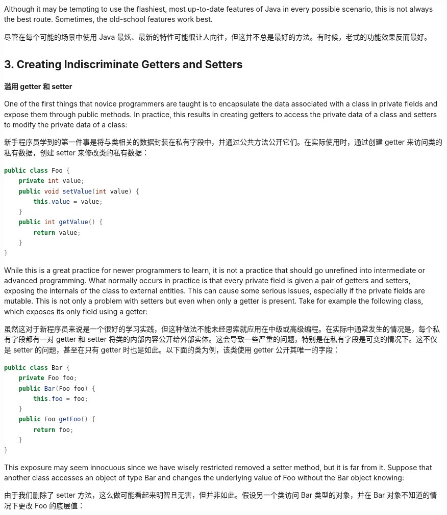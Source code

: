 Although it may be tempting to use the flashiest, most up-to-date features of Java in every possible scenario, this is not always the best route. Sometimes, the old-school features work best.

尽管在每个可能的场景中使用 Java 最炫、最新的特性可能很让人向往，但这并不总是最好的方法。有时候，老式的功能效果反而最好。

## 3. Creating Indiscriminate Getters and Setters

**滥用 getter 和 setter**

One of the first things that novice programmers are taught is to encapsulate the data associated with a class in private fields and expose them through public methods. In practice, this results in creating getters to access the private data of a class and setters to modify the private data of a class:

新手程序员学到的第一件事是将与类相关的数据封装在私有字段中，并通过公共方法公开它们。在实际使用时，通过创建 getter 来访问类的私有数据，创建 setter 来修改类的私有数据：

```Java
public class Foo {
    private int value;
    public void setValue(int value) {
        this.value = value;
    }
    public int getValue() {
        return value;
    }
}
```

While this is a great practice for newer programmers to learn, it is not a practice that should go unrefined into intermediate or advanced programming. What normally occurs in practice is that every private field is given a pair of getters and setters, exposing the internals of the class to external entities. This can cause some serious issues, especially if the private fields are mutable. This is not only a problem with setters but even when only a getter is present. Take for example the following class, which exposes its only field using a getter:

虽然这对于新程序员来说是一个很好的学习实践，但这种做法不能未经思索就应用在中级或高级编程。在实际中通常发生的情况是，每个私有字段都有一对 getter 和 setter 将类的内部内容公开给外部实体。这会导致一些严重的问题，特别是在私有字段是可变的情况下。这不仅是 setter 的问题，甚至在只有 getter 时也是如此。以下面的类为例，该类使用 getter 公开其唯一的字段：

```Java
public class Bar {
    private Foo foo;
    public Bar(Foo foo) {
        this.foo = foo;
    }
    public Foo getFoo() {
        return foo;
    }
}
```

This exposure may seem innocuous since we have wisely restricted removed a setter method, but it is far from it. Suppose that another class accesses an object of type Bar and changes the underlying value of Foo without the Bar object knowing:

由于我们删除了 setter 方法，这么做可能看起来明智且无害，但并非如此。假设另一个类访问 Bar 类型的对象，并在 Bar 对象不知道的情况下更改 Foo 的底层值：
